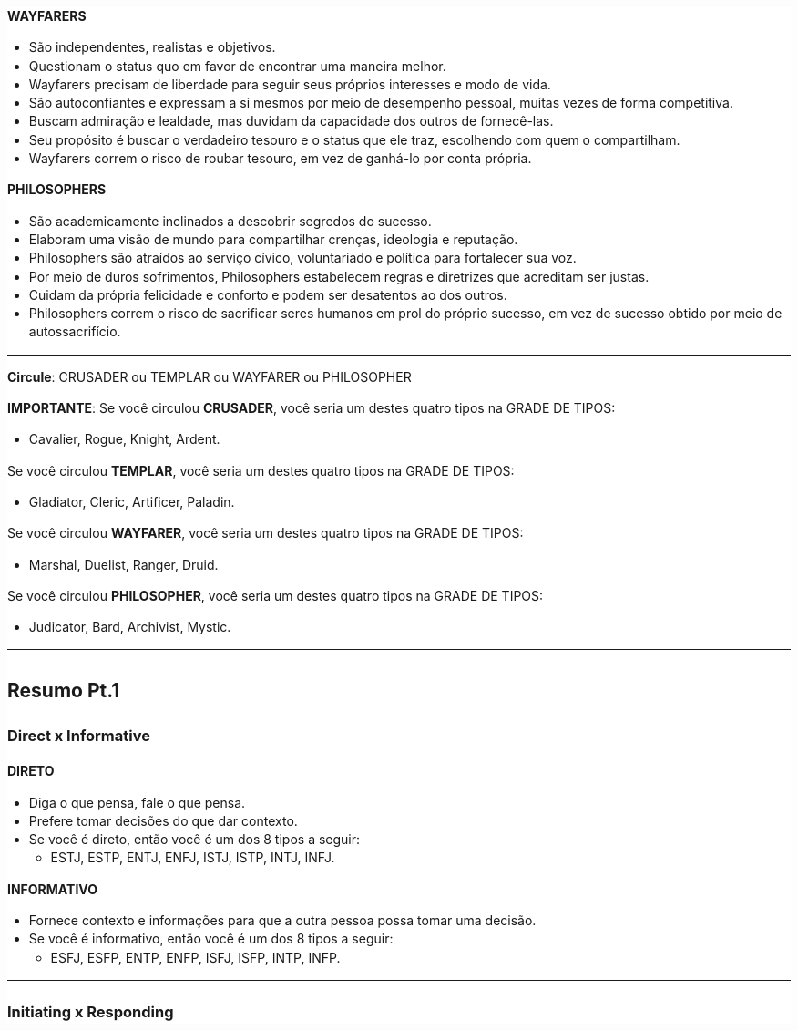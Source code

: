 **WAYFARERS**
- São independentes, realistas e objetivos. 
- Questionam o status quo em favor de encontrar uma maneira melhor. 
- Wayfarers precisam de liberdade para seguir seus próprios interesses e modo de vida. 
- São autoconfiantes e expressam a si mesmos por meio de desempenho pessoal, muitas vezes de forma competitiva. 
- Buscam admiração e lealdade, mas duvidam da capacidade dos outros de fornecê-las. 
- Seu propósito é buscar o verdadeiro tesouro e o status que ele traz, escolhendo com quem o compartilham. 
- Wayfarers correm o risco de roubar tesouro, em vez de ganhá-lo por conta própria.

**PHILOSOPHERS**
- São academicamente inclinados a descobrir segredos do sucesso.
-  Elaboram uma visão de mundo para compartilhar crenças, ideologia e reputação. 
- Philosophers são atraídos ao serviço cívico, voluntariado e política para fortalecer sua voz. 
- Por meio de duros sofrimentos, Philosophers estabelecem regras e diretrizes que acreditam ser justas. 
- Cuidam da própria felicidade e conforto e podem ser desatentos ao dos outros. 
- Philosophers correm o risco de sacrificar seres humanos em prol do próprio sucesso, em vez de sucesso obtido por meio de autossacrifício.

---

**Circule**: CRUSADER ou TEMPLAR ou WAYFARER ou PHILOSOPHER

**IMPORTANTE**: Se você circulou **CRUSADER**, você seria um destes quatro tipos na GRADE DE TIPOS:
- Cavalier, Rogue, Knight, Ardent.

Se você circulou **TEMPLAR**, você seria um destes quatro tipos na GRADE DE TIPOS:
- Gladiator, Cleric, Artificer, Paladin.

Se você circulou **WAYFARER**, você seria um destes quatro tipos na GRADE DE TIPOS:
- Marshal, Duelist, Ranger, Druid.

Se você circulou **PHILOSOPHER**, você seria um destes quatro tipos na GRADE DE TIPOS:
- Judicator, Bard, Archivist, Mystic.

---

## Resumo Pt.1 

### Direct x Informative 

**DIRETO** 
- Diga o que pensa, fale o que pensa. 
- Prefere tomar decisões do que dar contexto. 
- Se você é direto, então você é um dos 8 tipos a seguir: 
	- ESTJ, ESTP, ENTJ, ENFJ, ISTJ, ISTP, INTJ, INFJ. 

**INFORMATIVO**
- Fornece contexto e informações para que a outra pessoa possa tomar uma decisão. 
- Se você é informativo, então você é um dos 8 tipos a seguir: 
	- ESFJ, ESFP, ENTP, ENFP, ISFJ, ISFP, INTP, INFP.

---
### Initiating x Responding 
